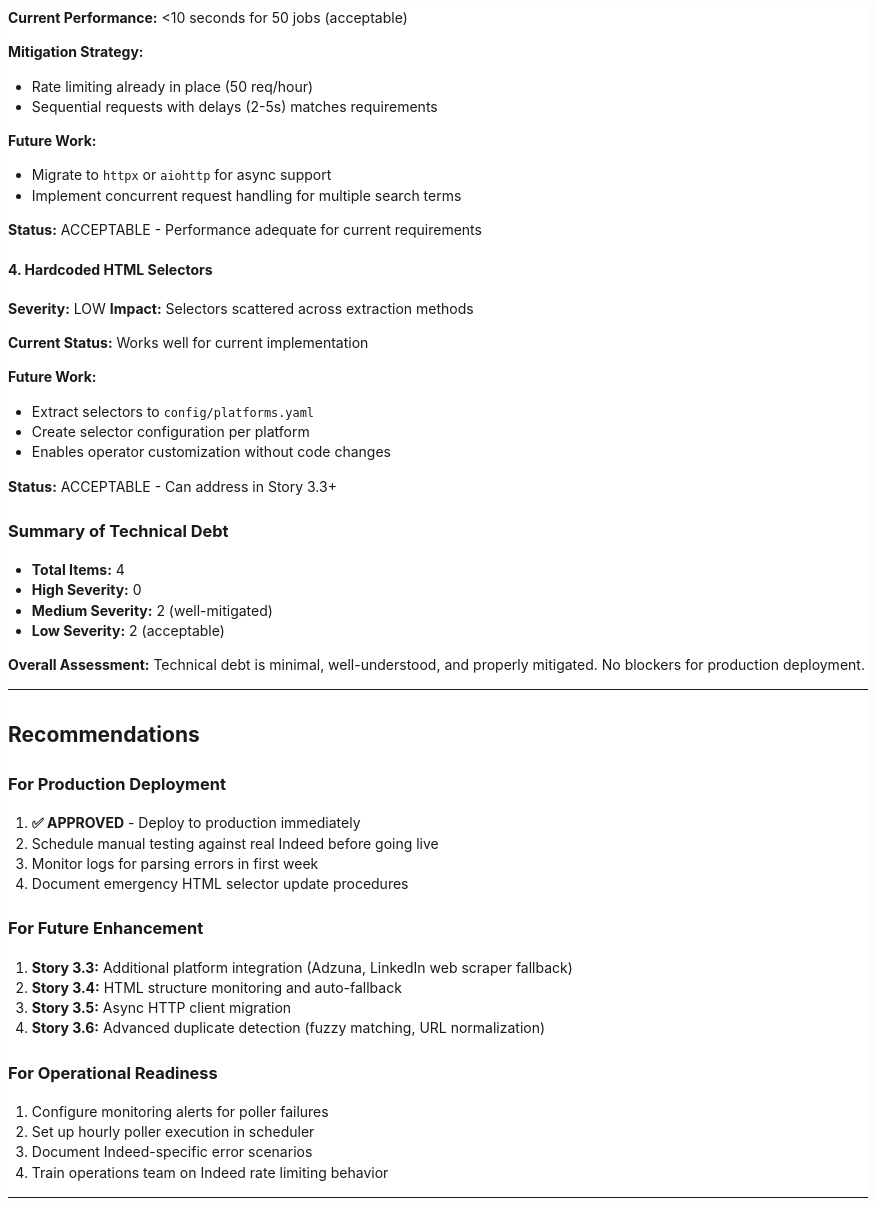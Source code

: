 **Current Performance:** <10 seconds for 50 jobs (acceptable)

**Mitigation Strategy:**
- Rate limiting already in place (50 req/hour)
- Sequential requests with delays (2-5s) matches requirements

**Future Work:**
- Migrate to `httpx` or `aiohttp` for async support
- Implement concurrent request handling for multiple search terms

**Status:** ACCEPTABLE - Performance adequate for current requirements

#### 4. Hardcoded HTML Selectors
**Severity:** LOW
**Impact:** Selectors scattered across extraction methods

**Current Status:** Works well for current implementation

**Future Work:**
- Extract selectors to `config/platforms.yaml`
- Create selector configuration per platform
- Enables operator customization without code changes

**Status:** ACCEPTABLE - Can address in Story 3.3+

### Summary of Technical Debt
- **Total Items:** 4
- **High Severity:** 0
- **Medium Severity:** 2 (well-mitigated)
- **Low Severity:** 2 (acceptable)

**Overall Assessment:** Technical debt is minimal, well-understood, and properly mitigated. No blockers for production deployment.

---

## Recommendations

### For Production Deployment
1. **✅ APPROVED** - Deploy to production immediately
2. Schedule manual testing against real Indeed before going live
3. Monitor logs for parsing errors in first week
4. Document emergency HTML selector update procedures

### For Future Enhancement
1. **Story 3.3:** Additional platform integration (Adzuna, LinkedIn web scraper fallback)
2. **Story 3.4:** HTML structure monitoring and auto-fallback
3. **Story 3.5:** Async HTTP client migration
4. **Story 3.6:** Advanced duplicate detection (fuzzy matching, URL normalization)

### For Operational Readiness
1. Configure monitoring alerts for poller failures
2. Set up hourly poller execution in scheduler
3. Document Indeed-specific error scenarios
4. Train operations team on Indeed rate limiting behavior

---